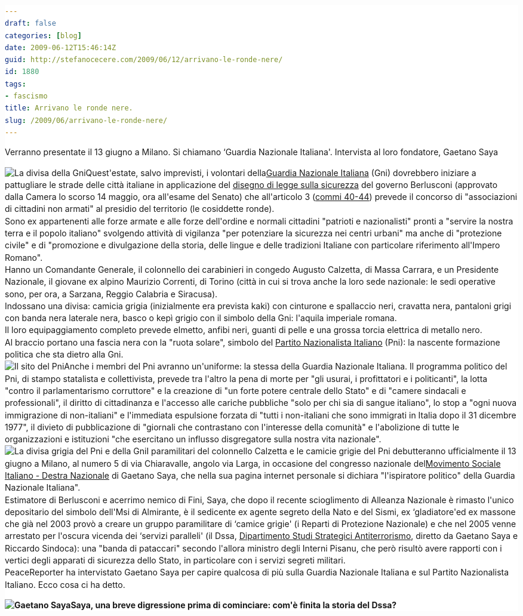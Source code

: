 ```yaml
---
draft: false
categories: [blog]
date: 2009-06-12T15:46:14Z
guid: http://stefanocecere.com/2009/06/12/arrivano-le-ronde-nere/
id: 1880
tags:
- fascismo
title: Arrivano le ronde nere.
slug: /2009/06/arrivano-le-ronde-nere/
---
```


<div class="sottotitolo_singolo">
  Verranno presentate il 13 giugno a Milano. Si chiamano &#8216;Guardia Nazionale Italiana'. Intervista al loro fondatore, Gaetano Saya
</div>

<div class="articolo">
  <p>
    <img src="http://it.peacereporter.net/upload/1/11/113/1132/11322.jpg" alt="La divisa della Gni" width="250" height="182" />Quest'estate, salvo imprevisti, i volontari della<a href="http://www.guardianazionaleitaliana.org/" target="_blank">Guardia Nazionale Italiana</a> (Gni) dovrebbero iniziare a pattugliare le strade delle città italiane in applicazione del <a href="http://www.senato.it/service/PDF/PDFServer/BGT/00418179.pdf" target="_blank">disegno di legge sulla sicurezza</a> del governo Berlusconi (approvato dalla Camera lo scorso 14 maggio, ora all'esame del Senato) che all'articolo 3 (<a href="http://it.peacereporter.net/articolo/16179/Le+%27ronde%27+nel+disegno+di+legge+sulla+sicurezza" target="_blank">commi 40-44</a>) prevede il concorso di "associazioni di cittadini non armati" al presidio del territorio (le cosiddette ronde).<br /> Sono ex appartenenti alle forze armate e alle forze dell'ordine e normali cittadini "patrioti e nazionalisti" pronti a "servire la nostra terra e il popolo italiano" svolgendo attività di vigilanza "per potenziare la sicurezza nei centri urbani" ma anche di "protezione civile" e di "promozione e divulgazione della storia, delle lingue e delle tradizioni Italiane con particolare riferimento all'Impero Romano".<br /> Hanno un Comandante Generale, il colonnello dei carabinieri in congedo Augusto Calzetta, di Massa Carrara, e un Presidente Nazionale, il giovane ex alpino Maurizio Correnti, di Torino (città in cui si trova anche la loro sede nazionale: le sedi operative sono, per ora, a Sarzana, Reggio Calabria e Siracusa).<br /> Indossano una divisa: camicia grigia (inizialmente era prevista kaki) con cinturone e spallaccio neri, cravatta nera, pantaloni grigi con banda nera laterale nera, basco o kepì grigio con il simbolo della Gni: l'aquila imperiale romana.<br /> Il loro equipaggiamento completo prevede elmetto, anfibi neri, guanti di pelle e una grossa torcia elettrica di metallo nero.<br /> Al braccio portano una fascia nera con la "ruota solare", simbolo del <a href="http://www.partitonazionalistaitaliano.org/" target="_blank">Partito Nazionalista Italiano</a> (Pni): la nascente formazione politica che sta dietro alla Gni.<br /> <img src="http://it.peacereporter.net/upload/1/11/113/1132/11329.jpg" alt="Il sito del Pni" width="250" height="161" />Anche i membri del Pni avranno un'uniforme: la stessa della Guardia Nazionale Italiana. Il programma politico del Pni, di stampo statalista e collettivista, prevede tra l'altro la pena di morte per "gli usurai, i profittatori e i politicanti", la lotta "contro il parlamentarismo corruttore" e la creazione di "un forte potere centrale dello Stato" e di "camere sindacali e professionali", il diritto di cittadinanza e l'accesso alle cariche pubbliche "solo per chi sia di sangue italiano", lo stop a "ogni nuova immigrazione di non-italiani" e l'immediata espulsione forzata di "tutti i non-italiani che sono immigrati in Italia dopo il 31 dicembre 1977", il divieto di pubblicazione di "giornali che contrastano con l'interesse della comunità" e l'abolizione di tutte le organizzazioni e istituzioni "che esercitano un influsso disgregatore sulla nostra vita nazionale".<br /> <img src="http://it.peacereporter.net/upload/1/11/113/1131/11319.jpg" alt="La divisa grigia del Pni e della Gni" width="250" height="169" />I paramilitari del colonnello Calzetta e le camicie grigie del Pni debutteranno ufficialmente il 13 giugno a Milano, al numero 5 di via Chiaravalle, angolo via Larga, in occasione del congresso nazionale del<a href="http://www.destranazionale.org/" target="_blank">Movimento Sociale Italiano - Destra Nazionale</a> di Gaetano Saya, che nella sua pagina internet personale si dichiara "l'ispiratore politico" della Guardia Nazionale Italiana".<br /> Estimatore di Berlusconi e acerrimo nemico di Fini, Saya, che dopo il recente scioglimento di Alleanza Nazionale è rimasto l'unico depositario del simbolo dell'Msi di Almirante, è il sedicente ex agente segreto della Nato e del Sismi, ex ‘gladiatore'ed ex massone che già nel 2003 provò a creare un gruppo paramilitare di ‘camice grigie' (i Reparti di Protezione Nazionale) e che nel 2005 venne arrestato per l'oscura vicenda dei ‘servizi paralleli' (il Dssa, <a href="http://it.peacereporter.net/articolo/16084/Dssa%2C+non+solo+pataccari" target="_blank">Dipartimento Studi Strategici Antiterrorismo</a>, diretto da Gaetano Saya e Riccardo Sindoca): una "banda di pataccari" secondo l'allora ministro degli Interni Pisanu, che però risultò avere rapporti con i vertici degli apparati di sicurezza dello Stato, in particolare con i servizi segreti militari.<br /> PeaceReporter ha intervistato Gaetano Saya per capire qualcosa di più sulla Guardia Nazionale Italiana e sul Partito Nazionalista Italiano. Ecco cosa ci ha detto.
  </p>
  
  <p>
    <strong><img src="http://it.peacereporter.net/upload/1/11/113/1132/11327.jpg" alt="Gaetano Saya" width="188" height="250" />Saya, una breve digressione prima di cominciare: com'è finita la storia del Dssa?</strong>
  </p>
  
  <p>